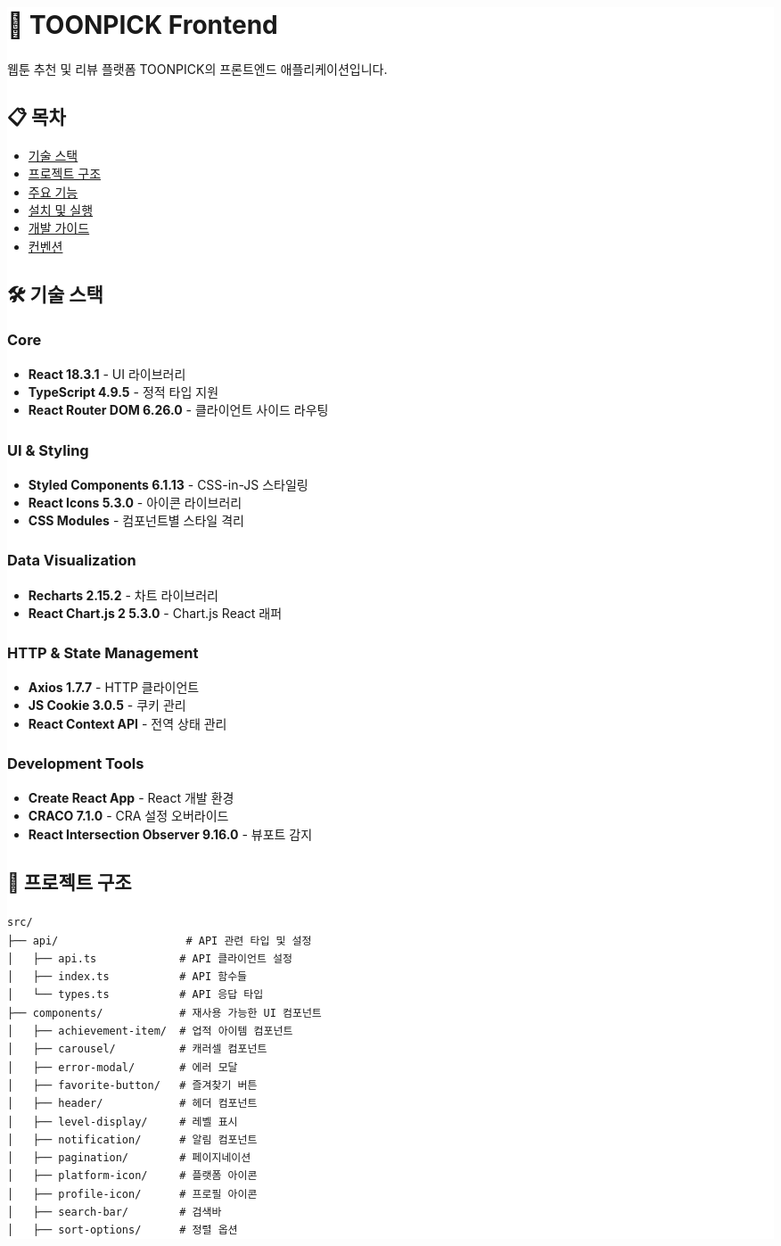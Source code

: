 # 🎨 TOONPICK Frontend

웹툰 추천 및 리뷰 플랫폼 TOONPICK의 프론트엔드 애플리케이션입니다.

## 📋 목차

- [기술 스택](#기술-스택)
- [프로젝트 구조](#프로젝트-구조)
- [주요 기능](#주요-기능)
- [설치 및 실행](#설치-및-실행)
- [개발 가이드](#개발-가이드)
- [컨벤션](#컨벤션)

## 🛠 기술 스택

### Core
- **React 18.3.1** - UI 라이브러리
- **TypeScript 4.9.5** - 정적 타입 지원
- **React Router DOM 6.26.0** - 클라이언트 사이드 라우팅

### UI & Styling
- **Styled Components 6.1.13** - CSS-in-JS 스타일링
- **React Icons 5.3.0** - 아이콘 라이브러리
- **CSS Modules** - 컴포넌트별 스타일 격리

### Data Visualization
- **Recharts 2.15.2** - 차트 라이브러리
- **React Chart.js 2 5.3.0** - Chart.js React 래퍼

### HTTP & State Management
- **Axios 1.7.7** - HTTP 클라이언트
- **JS Cookie 3.0.5** - 쿠키 관리
- **React Context API** - 전역 상태 관리

### Development Tools
- **Create React App** - React 개발 환경
- **CRACO 7.1.0** - CRA 설정 오버라이드
- **React Intersection Observer 9.16.0** - 뷰포트 감지

## 📁 프로젝트 구조

```
src/
├── api/                    # API 관련 타입 및 설정
│   ├── api.ts             # API 클라이언트 설정
│   ├── index.ts           # API 함수들
│   └── types.ts           # API 응답 타입
├── components/            # 재사용 가능한 UI 컴포넌트
│   ├── achievement-item/  # 업적 아이템 컴포넌트
│   ├── carousel/          # 캐러셀 컴포넌트
│   ├── error-modal/       # 에러 모달
│   ├── favorite-button/   # 즐겨찾기 버튼
│   ├── header/            # 헤더 컴포넌트
│   ├── level-display/     # 레벨 표시
│   ├── notification/      # 알림 컴포넌트
│   ├── pagination/        # 페이지네이션
│   ├── platform-icon/     # 플랫폼 아이콘
│   ├── profile-icon/      # 프로필 아이콘
│   ├── search-bar/        # 검색바
│   ├── sort-options/      # 정렬 옵션
```